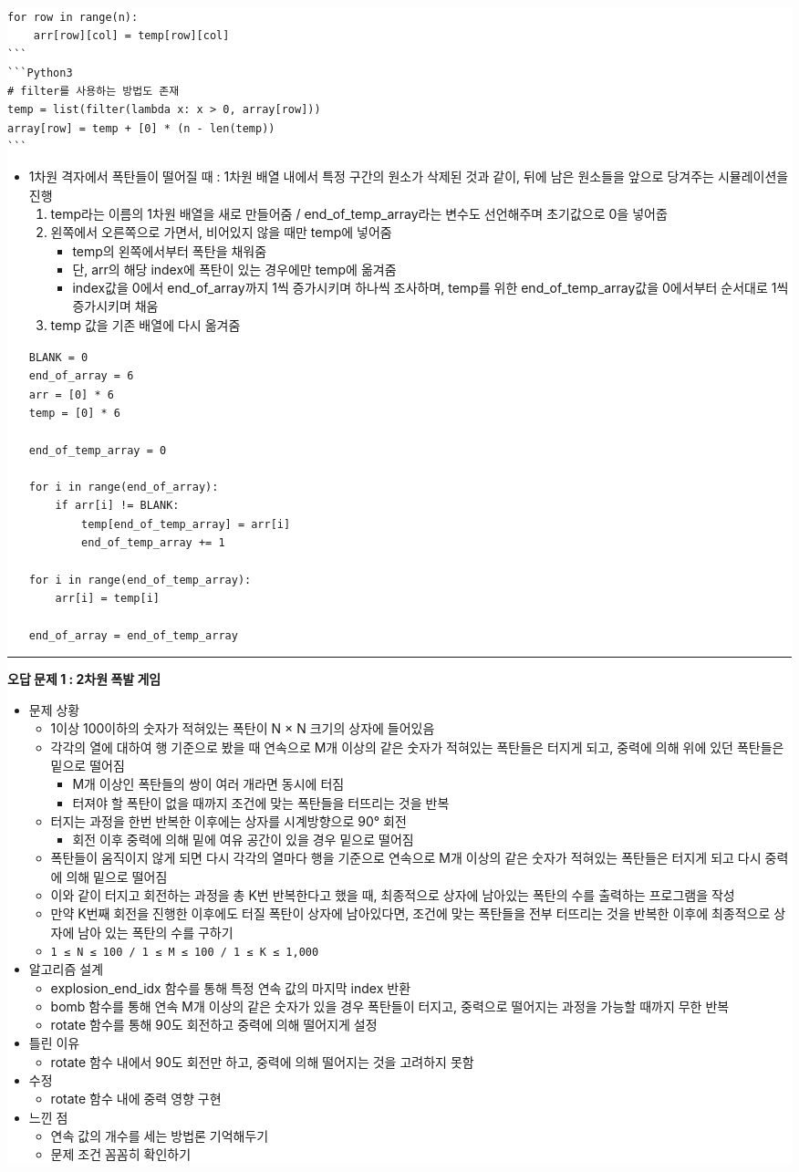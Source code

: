 	for row in range(n):
	    arr[row][col] = temp[row][col]
	```
	```Python3
	# filter를 사용하는 방법도 존재
	temp = list(filter(lambda x: x > 0, array[row]))
	array[row] = temp + [0] * (n - len(temp))
	```
 
+ 1차원 격자에서 폭탄들이 떨어질 때 : 1차원 배열 내에서 특정 구간의 원소가 삭제된 것과 같이, 뒤에 남은 원소들을 앞으로 당겨주는 시뮬레이션을 진행
    1. temp라는 이름의 1차원 배열을 새로 만들어줌 / end_of_temp_array라는 변수도 선언해주며 초기값으로 0을 넣어줍
    2. 왼쪽에서 오른쪽으로 가면서, 비어있지 않을 때만 temp에 넣어줌
		+ temp의 왼쪽에서부터 폭탄을 채워줌
  		+ 단, arr의 해당 index에 폭탄이 있는 경우에만 temp에 옮겨줌
  		+ index값을 0에서 end_of_array까지 1씩 증가시키며 하나씩 조사하며, temp를 위한 end_of_temp_array값을 0에서부터 순서대로 1씩 증가시키며 채움
    3. temp 값을 기존 배열에 다시 옮겨줌
	```Python3
	BLANK = 0
	end_of_array = 6
	arr = [0] * 6
	temp = [0] * 6
	
	end_of_temp_array = 0
	
	for i in range(end_of_array):
	    if arr[i] != BLANK:
	        temp[end_of_temp_array] = arr[i]
	        end_of_temp_array += 1
	
	for i in range(end_of_temp_array):
	    arr[i] = temp[i]
	
	end_of_array = end_of_temp_array
	```
---

**오답 문제 1 : 2차원 폭발 게임**
+ 문제 상황
    + 1이상 100이하의 숫자가 적혀있는 폭탄이 N × N 크기의 상자에 들어있음
    + 각각의 열에 대하여 행 기준으로 봤을 때 연속으로 M개 이상의 같은 숫자가 적혀있는 폭탄들은 터지게 되고, 중력에 의해 위에 있던 폭탄들은 밑으로 떨어짐
    	+ M개 이상인 폭탄들의 쌍이 여러 개라면 동시에 터짐
    	+ 터져야 할 폭탄이 없을 때까지 조건에 맞는 폭탄들을 터뜨리는 것을 반복
    + 터지는 과정을 한번 반복한 이후에는 상자를 시계방향으로 90° 회전
    	+ 회전 이후 중력에 의해 밑에 여유 공간이 있을 경우 밑으로 떨어짐
    + 폭탄들이 움직이지 않게 되면 다시 각각의 열마다 행을 기준으로 연속으로 M개 이상의 같은 숫자가 적혀있는 폭탄들은 터지게 되고 다시 중력에 의해 밑으로 떨어짐
    + 이와 같이 터지고 회전하는 과정을 총 K번 반복한다고 했을 때, 최종적으로 상자에 남아있는 폭탄의 수를 출력하는 프로그램을 작성
    + 만약 K번째 회전을 진행한 이후에도 터질 폭탄이 상자에 남아있다면, 조건에 맞는 폭탄들을 전부 터뜨리는 것을 반복한 이후에 최종적으로 상자에 남아 있는 폭탄의 수를 구하기
    + ```1 ≤ N ≤ 100 / 1 ≤ M ≤ 100 / 1 ≤ K ≤ 1,000```
+ 알고리즘 설계
    + explosion_end_idx 함수를 통해 특정 연속 값의 마지막 index 반환
    + bomb 함수를 통해 연속 M개 이상의 같은 숫자가 있을 경우 폭탄들이 터지고, 중력으로 떨어지는 과정을 가능할 때까지 무한 반복
    + rotate 함수를 통해 90도 회전하고 중력에 의해 떨어지게 설정
+ 틀린 이유
    + rotate 함수 내에서 90도 회전만 하고, 중력에 의해 떨어지는 것을 고려하지 못함
+ 수정
    + rotate 함수 내에 중력 영향 구현
+ 느낀 점
    + 연속 값의 개수를 세는 방법론 기억해두기
    + 문제 조건 꼼꼼히 확인하기
